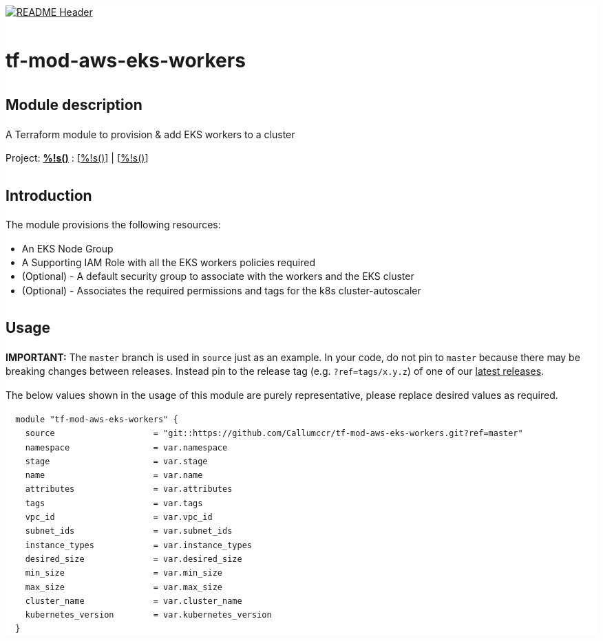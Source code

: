

#

[![README Header][logo]][website]

# tf-mod-aws-eks-workers

## Module description


A Terraform module to provision & add EKS workers to a cluster




Project: **[%!s(<nil>)](%!s(<nil>))** : [[%!s(<nil>)](%!s(<nil>))] | [[%!s(<nil>)](%!s(<nil>))] 




## Introduction

The module provisions the following resources:
  - An EKS Node Group
  - A Supporting IAM Role with all the EKS workers policies required
  - (Optional) - A default security group to associate with the workers and the EKS cluster
  - (Optional) - Associates the required permissions and tags for the k8s cluster-autoscaler



## Usage

**IMPORTANT:** The `master` branch is used in `source` just as an example. In your code, do not pin to `master` because there may be breaking changes between releases.
Instead pin to the release tag (e.g. `?ref=tags/x.y.z`) of one of our [latest releases](https://github.com/https://github.com/Callumccr/tf-mod-aws-eks-workers/releases).


The below values shown in the usage of this module are purely representative, please replace desired values as required.

```hcl
  module "tf-mod-aws-eks-workers" {
    source                    = "git::https://github.com/Callumccr/tf-mod-aws-eks-workers.git?ref=master"
    namespace                 = var.namespace
    stage                     = var.stage
    name                      = var.name
    attributes                = var.attributes
    tags                      = var.tags
    vpc_id                    = var.vpc_id
    subnet_ids                = var.subnet_ids
    instance_types            = var.instance_types
    desired_size              = var.desired_size
    min_size                  = var.min_size
    max_size                  = var.max_size
    cluster_name              = var.cluster_name
    kubernetes_version        = var.kubernetes_version
  }
```


  [callumccr_homepage]: https://www.linkedin.com/in/callum-robertson-1a55b6110/
  [callumccr_avatar]: https://media-exp1.licdn.com/dms/image/C5603AQHb_3oZMZA5YA/profile-displayphoto-shrink_200_200/0?e=1588809600&v=beta&t=5QQQAlHrm1od5fQNZwdjOtbZWvsGcgNBqFRhZWgnPx4
  [logo]: https://wariva-github-assets.s3.eu-west-2.amazonaws.com/logo.png
  [website]: https://www.linkedin.com/company/52152765/admin/
  [github]: https://github.com/Callumccr
  [slack]: https://wariva.slack.com
  [linkedin]: https://www.linkedin.com/in/callum-robertson-1a55b6110/
  [terraform_modules]: https://github.com/Callumccr